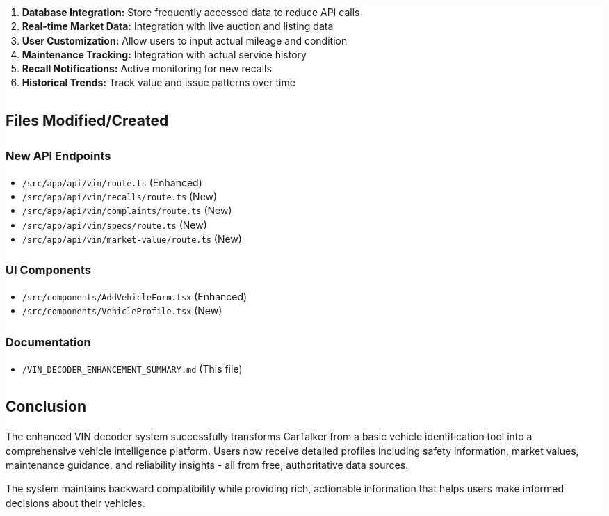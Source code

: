 1. **Database Integration:** Store frequently accessed data to reduce API calls
2. **Real-time Market Data:** Integration with live auction and listing data
3. **User Customization:** Allow users to input actual mileage and condition
4. **Maintenance Tracking:** Integration with actual service history
5. **Recall Notifications:** Active monitoring for new recalls
6. **Historical Trends:** Track value and issue patterns over time

## Files Modified/Created

### New API Endpoints
- `/src/app/api/vin/route.ts` (Enhanced)
- `/src/app/api/vin/recalls/route.ts` (New)
- `/src/app/api/vin/complaints/route.ts` (New)
- `/src/app/api/vin/specs/route.ts` (New)
- `/src/app/api/vin/market-value/route.ts` (New)

### UI Components
- `/src/components/AddVehicleForm.tsx` (Enhanced)
- `/src/components/VehicleProfile.tsx` (New)

### Documentation
- `/VIN_DECODER_ENHANCEMENT_SUMMARY.md` (This file)

## Conclusion

The enhanced VIN decoder system successfully transforms CarTalker from a basic vehicle identification tool into a comprehensive vehicle intelligence platform. Users now receive detailed profiles including safety information, market values, maintenance guidance, and reliability insights - all from free, authoritative data sources.

The system maintains backward compatibility while providing rich, actionable information that helps users make informed decisions about their vehicles.